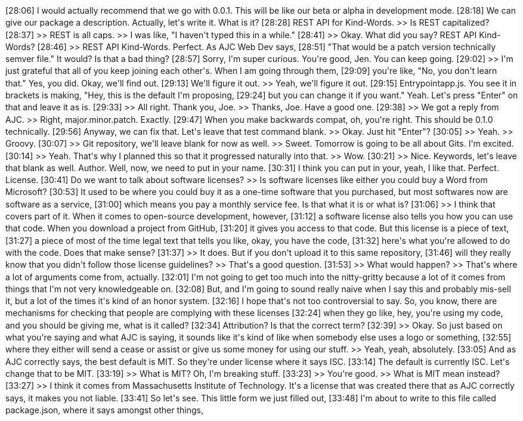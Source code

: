 [28:06] I would actually recommend that we go with 0.0.1. This will be like our beta or alpha in development mode.
[28:18] We can give our package a description. Actually, let's write it. What is it?
[28:28] REST API for Kind-Words. >> Is REST capitalized?
[28:37] >> REST is all caps. >> I was like, "I haven't typed this in a while."
[28:41] >> Okay. What did you say? REST API Kind-Words?
[28:46] >> REST API Kind-Words. Perfect. As AJC Web Dev says,
[28:51] "That would be a patch version technically semver file." It would? Is that a bad thing?
[28:57] Sorry, I'm super curious. You're good, Jen. You can keep going.
[29:02] >> I'm just grateful that all of you keep joining each other's. When I am going through them,
[29:09] you're like, "No, you don't learn that." Yes, you did. Okay, we'll find out.
[29:13] We'll figure it out. >> Yeah, we'll figure it out.
[29:15] Entrypointapp.js. You see it in brackets is making, "Hey, this is the default I'm proposing,
[29:24] but you can change it if you want." Yeah. Let's press "Enter" on that and leave it as is.
[29:33] >> All right. Thank you, Joe. >> Thanks, Joe. Have a good one.
[29:38] >> We got a reply from AJC. >> Right, major.minor.patch. Exactly.
[29:47] When you make backwards compat, oh, you're right. This should be 0.1.0 technically.
[29:56] Anyway, we can fix that. Let's leave that test command blank. >> Okay. Just hit "Enter"?
[30:05] >> Yeah. >> Groovy.
[30:07] >> Git repository, we'll leave blank for now as well. >> Sweet. Tomorrow is going to be all about Gits. I'm excited.
[30:14] >> Yeah. That's why I planned this so that it progressed naturally into that. >> Wow.
[30:21] >> Nice. Keywords, let's leave that blank as well. Author. Well, now, we need to put in your name.
[30:31] I think you can put in your, yeah, I like that. Perfect. License.
[30:41] Do we want to talk about software licenses? >> Is software licenses like either you could buy a Word from Microsoft?
[30:53] It used to be where you could buy it as a one-time software that you purchased, but most softwares now are software as a service,
[31:00] which means you pay a monthly service fee. Is that what it is or what is?
[31:06] >> I think that covers part of it. When it comes to open-source development, however,
[31:12] a software license also tells you how you can use that code. When you download a project from GitHub,
[31:20] it gives you access to that code. But this license is a piece of text,
[31:27] a piece of most of the time legal text that tells you like, okay, you have the code,
[31:32] here's what you're allowed to do with the code. Does that make sense?
[31:37] >> It does. But if you don't upload it to this same repository,
[31:46] will they really know that you didn't follow those license guidelines? >> That's a good question.
[31:53] >> What would happen? >> That's where a lot of arguments come from, actually.
[32:01] I'm not going to get too much into the nitty-gritty because a lot of it comes from things that I'm not very knowledgeable on.
[32:08] But, and I'm going to sound really naive when I say this and probably mis-sell it, but a lot of the times it's kind of an honor system.
[32:16] I hope that's not too controversial to say. So, you know, there are mechanisms for checking that people are complying with these licenses
[32:24] when they go like, hey, you're using my code, and you should be giving me, what is it called?
[32:34] Attribution? Is that the correct term?
[32:39] >> Okay. So just based on what you're saying and what AJC is saying, it sounds like it's kind of like when somebody else uses a logo or something,
[32:55] where they either will send a cease or assist or give us some money for using our stuff. >> Yeah, yeah, absolutely.
[33:05] And as AJC correctly says, the best default is MIT. So they're under license where it says ISC.
[33:14] The default is currently ISC. Let's change that to be MIT.
[33:19] >> What is MIT? Oh, I'm breaking stuff.
[33:23] >> You're good. >> What is MIT mean instead?
[33:27] >> I think it comes from Massachusetts Institute of Technology. It's a license that was created there that as AJC correctly says, it makes you not liable.
[33:41] So let's see. This little form we just filled out,
[33:48] I'm about to write to this file called package.json, where it says amongst other things,